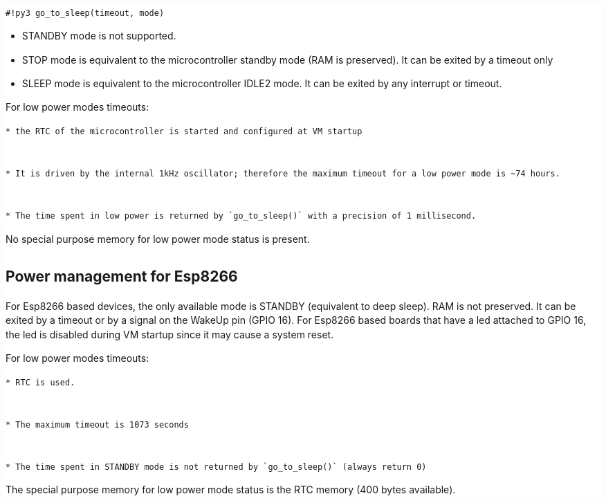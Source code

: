 ```#!py3 go_to_sleep(timeout, mode)```
* STANDBY mode is not supported.


* STOP mode is equivalent to the microcontroller standby mode (RAM is preserved). It can be exited by a timeout only


* SLEEP mode is equivalent to the microcontroller IDLE2 mode. It can be exited by any interrupt or timeout.

For low power modes timeouts:

    
    * the RTC of the microcontroller is started and configured at VM startup


    * It is driven by the internal 1kHz oscillator; therefore the maximum timeout for a low power mode is ~74 hours.


    * The time spent in low power is returned by `go_to_sleep()` with a precision of 1 millisecond.

No special purpose memory for low power mode status is present.

## Power management for Esp8266

For Esp8266 based devices, the only available mode is STANDBY (equivalent to deep sleep). RAM is not preserved. It can be exited by a timeout or
by a signal on the WakeUp pin (GPIO 16). For Esp8266 based boards that have a led attached to GPIO 16, the led is disabled during VM startup since it may cause a system reset.

For low power modes timeouts:

    
    * RTC is used.


    * The maximum timeout is 1073 seconds


    * The time spent in STANDBY mode is not returned by `go_to_sleep()` (always return 0)

The special purpose memory for low power mode status is the RTC memory (400 bytes available).
<!--stackedit_data:
eyJoaXN0b3J5IjpbNTcxNTEwMDE1XX0=
-->